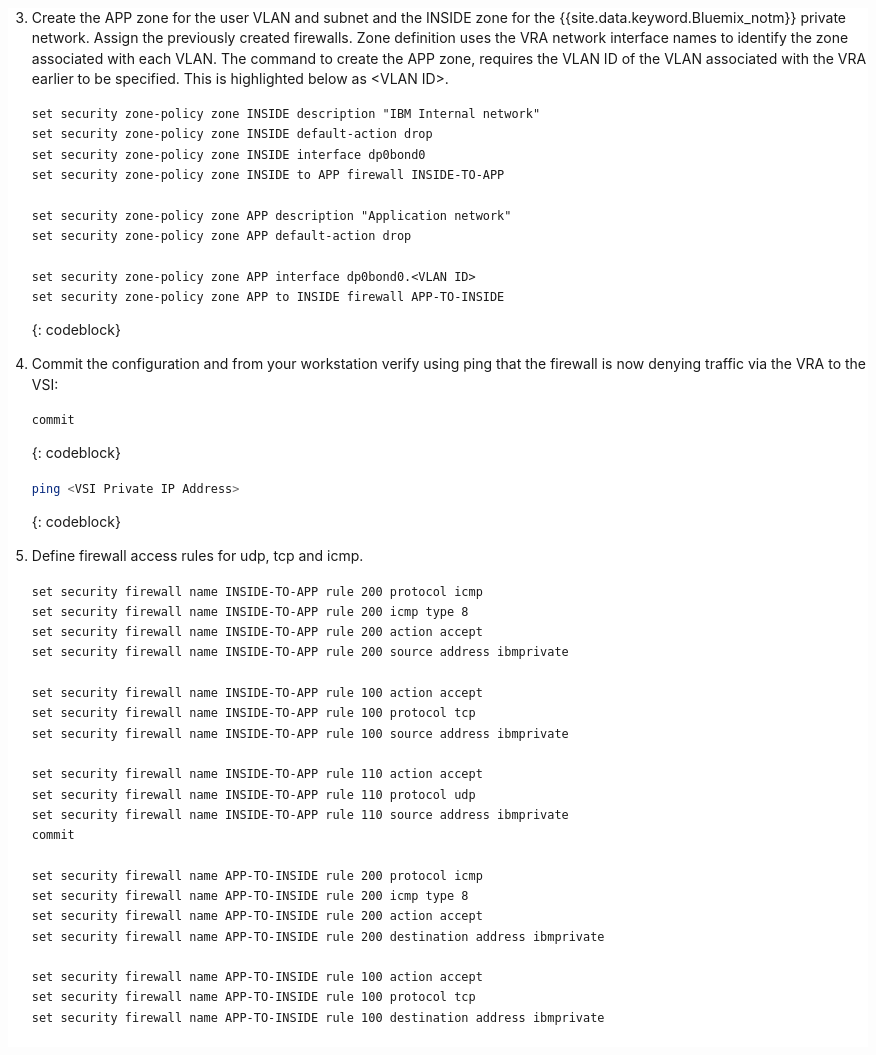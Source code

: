 3. Create the APP zone for the user VLAN and subnet and the INSIDE zone for the {{site.data.keyword.Bluemix_notm}} private network. Assign the previously created firewalls. Zone definition uses the VRA network interface names to identify the zone associated with each VLAN. The command to create the APP zone, requires the VLAN ID of the VLAN associated with the VRA earlier to be specified. This is highlighted below as \<VLAN ID\>.

    ```
    set security zone-policy zone INSIDE description "IBM Internal network"
    set security zone-policy zone INSIDE default-action drop
    set security zone-policy zone INSIDE interface dp0bond0
    set security zone-policy zone INSIDE to APP firewall INSIDE-TO-APP 
    
    set security zone-policy zone APP description "Application network"
    set security zone-policy zone APP default-action drop
    
    set security zone-policy zone APP interface dp0bond0.<VLAN ID> 
    set security zone-policy zone APP to INSIDE firewall APP-TO-INSIDE 
    ```
    {: codeblock}

4. Commit the configuration and from your workstation verify using ping that the firewall is now denying traffic via the VRA to the VSI: 

    ```
    commit
    ```
    {: codeblock}

    ```bash
    ping <VSI Private IP Address>
    ```
    {: codeblock}

5. Define firewall access rules for udp, tcp and icmp.

    ```
    set security firewall name INSIDE-TO-APP rule 200 protocol icmp
    set security firewall name INSIDE-TO-APP rule 200 icmp type 8
    set security firewall name INSIDE-TO-APP rule 200 action accept 
    set security firewall name INSIDE-TO-APP rule 200 source address ibmprivate
    
    set security firewall name INSIDE-TO-APP rule 100 action accept 
    set security firewall name INSIDE-TO-APP rule 100 protocol tcp
    set security firewall name INSIDE-TO-APP rule 100 source address ibmprivate
    
    set security firewall name INSIDE-TO-APP rule 110 action accept 
    set security firewall name INSIDE-TO-APP rule 110 protocol udp
    set security firewall name INSIDE-TO-APP rule 110 source address ibmprivate
    commit
    
    set security firewall name APP-TO-INSIDE rule 200 protocol icmp
    set security firewall name APP-TO-INSIDE rule 200 icmp type 8
    set security firewall name APP-TO-INSIDE rule 200 action accept 
    set security firewall name APP-TO-INSIDE rule 200 destination address ibmprivate
    
    set security firewall name APP-TO-INSIDE rule 100 action accept 
    set security firewall name APP-TO-INSIDE rule 100 protocol tcp
    set security firewall name APP-TO-INSIDE rule 100 destination address ibmprivate
    